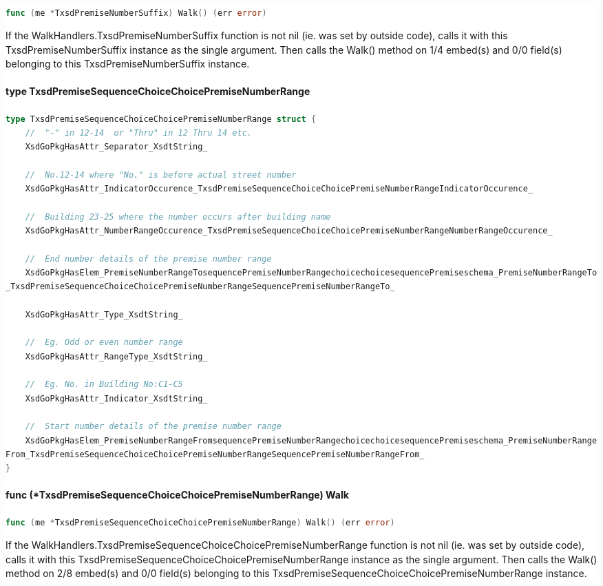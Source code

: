 ```go
func (me *TxsdPremiseNumberSuffix) Walk() (err error)
```
If the WalkHandlers.TxsdPremiseNumberSuffix function is not nil (ie. was set by
outside code), calls it with this TxsdPremiseNumberSuffix instance as the single
argument. Then calls the Walk() method on 1/4 embed(s) and 0/0 field(s)
belonging to this TxsdPremiseNumberSuffix instance.

#### type TxsdPremiseSequenceChoiceChoicePremiseNumberRange

```go
type TxsdPremiseSequenceChoiceChoicePremiseNumberRange struct {
	//	"-" in 12-14  or "Thru" in 12 Thru 14 etc.
	XsdGoPkgHasAttr_Separator_XsdtString_

	//	No.12-14 where "No." is before actual street number
	XsdGoPkgHasAttr_IndicatorOccurence_TxsdPremiseSequenceChoiceChoicePremiseNumberRangeIndicatorOccurence_

	//	Building 23-25 where the number occurs after building name
	XsdGoPkgHasAttr_NumberRangeOccurence_TxsdPremiseSequenceChoiceChoicePremiseNumberRangeNumberRangeOccurence_

	//	End number details of the premise number range
	XsdGoPkgHasElem_PremiseNumberRangeTosequencePremiseNumberRangechoicechoicesequencePremiseschema_PremiseNumberRangeTo_TxsdPremiseSequenceChoiceChoicePremiseNumberRangeSequencePremiseNumberRangeTo_

	XsdGoPkgHasAttr_Type_XsdtString_

	//	Eg. Odd or even number range
	XsdGoPkgHasAttr_RangeType_XsdtString_

	//	Eg. No. in Building No:C1-C5
	XsdGoPkgHasAttr_Indicator_XsdtString_

	//	Start number details of the premise number range
	XsdGoPkgHasElem_PremiseNumberRangeFromsequencePremiseNumberRangechoicechoicesequencePremiseschema_PremiseNumberRangeFrom_TxsdPremiseSequenceChoiceChoicePremiseNumberRangeSequencePremiseNumberRangeFrom_
}
```


#### func (*TxsdPremiseSequenceChoiceChoicePremiseNumberRange) Walk

```go
func (me *TxsdPremiseSequenceChoiceChoicePremiseNumberRange) Walk() (err error)
```
If the WalkHandlers.TxsdPremiseSequenceChoiceChoicePremiseNumberRange function
is not nil (ie. was set by outside code), calls it with this
TxsdPremiseSequenceChoiceChoicePremiseNumberRange instance as the single
argument. Then calls the Walk() method on 2/8 embed(s) and 0/0 field(s)
belonging to this TxsdPremiseSequenceChoiceChoicePremiseNumberRange instance.
